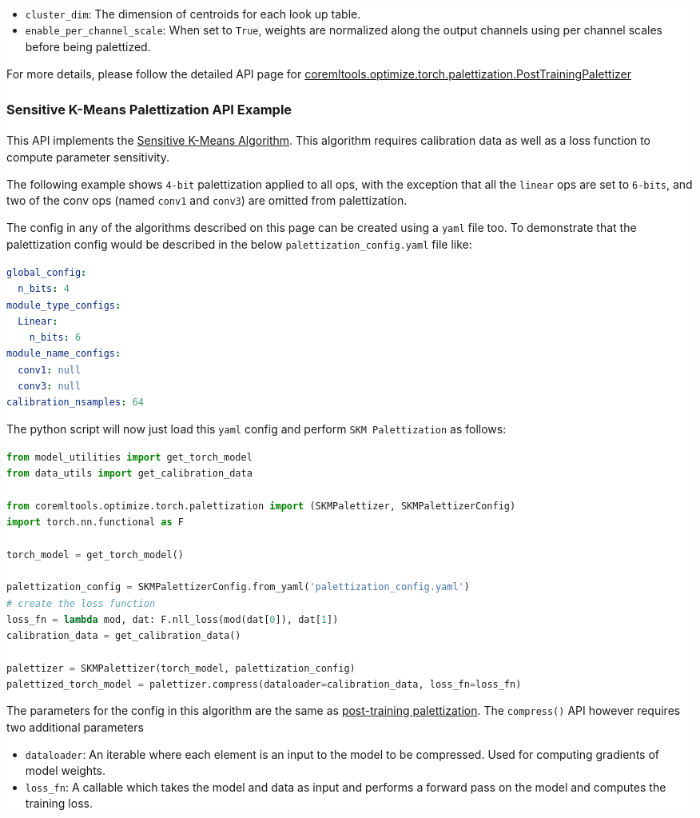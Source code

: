 - `cluster_dim`: The dimension of centroids for each look up table.
- `enable_per_channel_scale`: When set to `True`, weights are normalized along the output channels using per channel 
scales before being palettized.

For more details, please follow the detailed API page for [coremltools.optimize.torch.palettization.PostTrainingPalettizer](https://apple.github.io/coremltools/source/coremltools.optimize.torch.palettization.html#coremltools.optimize.torch.palettization.PostTrainingPalettizer)
### Sensitive K-Means Palettization API Example
This API implements the [Sensitive K-Means Algorithm](./opt-palettization-algos.md#sensitive-k-means). This algorithm 
requires calibration data as well as a loss function to compute parameter sensitivity.

The following example shows `4-bit` palettization applied to all ops, with the exception that all the `linear` ops are
set to `6-bits`, and two of the conv ops (named `conv1` and `conv3`) are omitted from palettization. 

The config in any of the algorithms described on this page can be created using a `yaml` file too. To demonstrate that the palettization
config would be described in the below `palettization_config.yaml` file like:
```yaml
global_config:
  n_bits: 4
module_type_configs:
  Linear:
    n_bits: 6
module_name_configs:
  conv1: null
  conv3: null
calibration_nsamples: 64
```
The python script will now just load this `yaml` config and perform `SKM Palettization` as follows:
```python
from model_utilities import get_torch_model
from data_utils import get_calibration_data

from coremltools.optimize.torch.palettization import (SKMPalettizer, SKMPalettizerConfig)
import torch.nn.functional as F

torch_model = get_torch_model()

palettization_config = SKMPalettizerConfig.from_yaml('palettization_config.yaml')
# create the loss function
loss_fn = lambda mod, dat: F.nll_loss(mod(dat[0]), dat[1])
calibration_data = get_calibration_data()

palettizer = SKMPalettizer(torch_model, palettization_config)
palettized_torch_model = palettizer.compress(dataloader=calibration_data, loss_fn=loss_fn)
```
The parameters for the config in this algorithm are the same as 
[post-training palettization](#post-training-palettization-api-example). The `compress()` API however requires two 
additional parameters
- `dataloader`: An iterable where each element is an input to the model to be compressed. Used for computing gradients 
of model weights. 
- `loss_fn`: A callable which takes the model and data as input and performs a forward pass on the model and computes 
the training loss.
